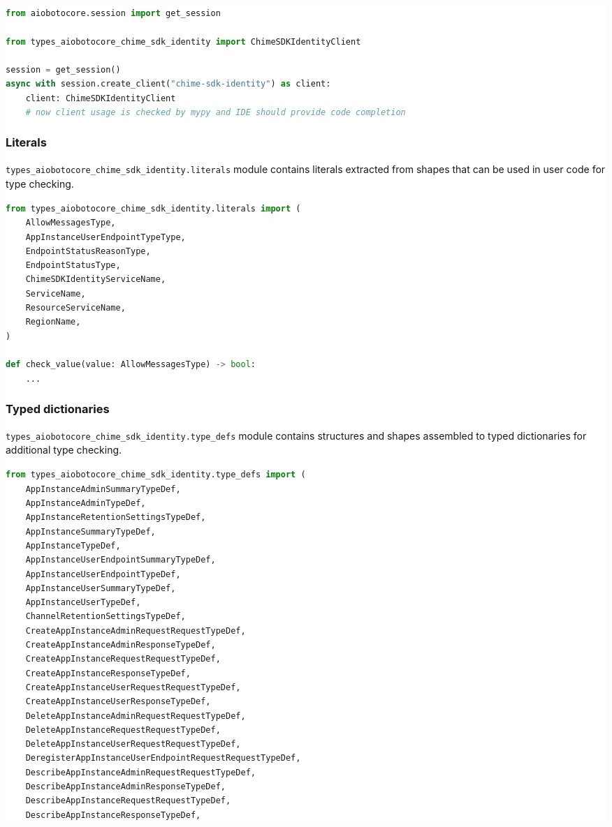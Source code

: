 ```python
from aiobotocore.session import get_session

from types_aiobotocore_chime_sdk_identity import ChimeSDKIdentityClient

session = get_session()
async with session.create_client("chime-sdk-identity") as client:
    client: ChimeSDKIdentityClient
    # now client usage is checked by mypy and IDE should provide code completion
```

<a id="literals"></a>

### Literals

`types_aiobotocore_chime_sdk_identity.literals` module contains literals
extracted from shapes that can be used in user code for type checking.

```python
from types_aiobotocore_chime_sdk_identity.literals import (
    AllowMessagesType,
    AppInstanceUserEndpointTypeType,
    EndpointStatusReasonType,
    EndpointStatusType,
    ChimeSDKIdentityServiceName,
    ServiceName,
    ResourceServiceName,
    RegionName,
)

def check_value(value: AllowMessagesType) -> bool:
    ...
```

<a id="typed-dictionaries"></a>

### Typed dictionaries

`types_aiobotocore_chime_sdk_identity.type_defs` module contains structures and
shapes assembled to typed dictionaries for additional type checking.

```python
from types_aiobotocore_chime_sdk_identity.type_defs import (
    AppInstanceAdminSummaryTypeDef,
    AppInstanceAdminTypeDef,
    AppInstanceRetentionSettingsTypeDef,
    AppInstanceSummaryTypeDef,
    AppInstanceTypeDef,
    AppInstanceUserEndpointSummaryTypeDef,
    AppInstanceUserEndpointTypeDef,
    AppInstanceUserSummaryTypeDef,
    AppInstanceUserTypeDef,
    ChannelRetentionSettingsTypeDef,
    CreateAppInstanceAdminRequestRequestTypeDef,
    CreateAppInstanceAdminResponseTypeDef,
    CreateAppInstanceRequestRequestTypeDef,
    CreateAppInstanceResponseTypeDef,
    CreateAppInstanceUserRequestRequestTypeDef,
    CreateAppInstanceUserResponseTypeDef,
    DeleteAppInstanceAdminRequestRequestTypeDef,
    DeleteAppInstanceRequestRequestTypeDef,
    DeleteAppInstanceUserRequestRequestTypeDef,
    DeregisterAppInstanceUserEndpointRequestRequestTypeDef,
    DescribeAppInstanceAdminRequestRequestTypeDef,
    DescribeAppInstanceAdminResponseTypeDef,
    DescribeAppInstanceRequestRequestTypeDef,
    DescribeAppInstanceResponseTypeDef,
```